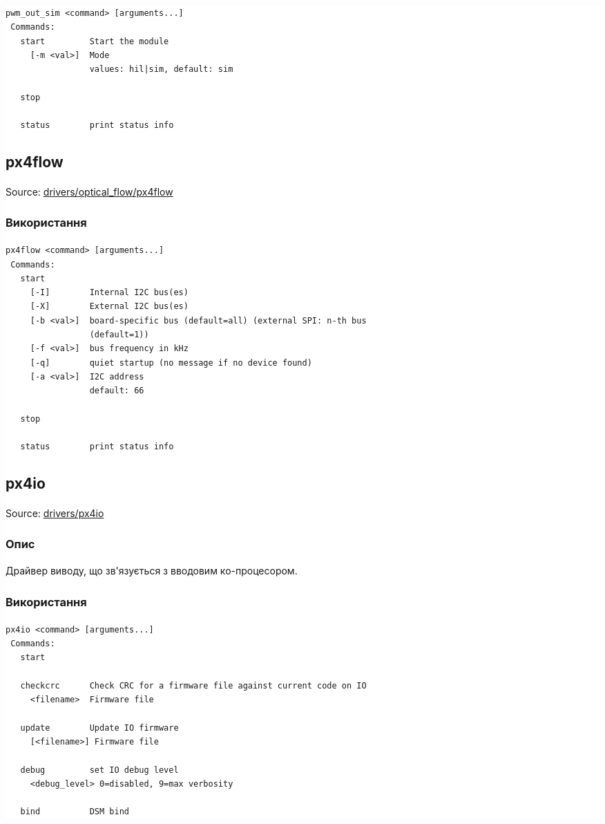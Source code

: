 ```
pwm_out_sim <command> [arguments...]
 Commands:
   start         Start the module
     [-m <val>]  Mode
                 values: hil|sim, default: sim

   stop

   status        print status info
```

## px4flow

Source: [drivers/optical_flow/px4flow](https://github.com/PX4/PX4-Autopilot/tree/main/src/drivers/optical_flow/px4flow)

<a id="px4flow_usage"></a>

### Використання

```
px4flow <command> [arguments...]
 Commands:
   start
     [-I]        Internal I2C bus(es)
     [-X]        External I2C bus(es)
     [-b <val>]  board-specific bus (default=all) (external SPI: n-th bus
                 (default=1))
     [-f <val>]  bus frequency in kHz
     [-q]        quiet startup (no message if no device found)
     [-a <val>]  I2C address
                 default: 66

   stop

   status        print status info
```

## px4io

Source: [drivers/px4io](https://github.com/PX4/PX4-Autopilot/tree/main/src/drivers/px4io)

### Опис

Драйвер виводу, що зв'язується з вводовим ко-процесором.

<a id="px4io_usage"></a>

### Використання

```
px4io <command> [arguments...]
 Commands:
   start

   checkcrc      Check CRC for a firmware file against current code on IO
     <filename>  Firmware file

   update        Update IO firmware
     [<filename>] Firmware file

   debug         set IO debug level
     <debug_level> 0=disabled, 9=max verbosity

   bind          DSM bind
```